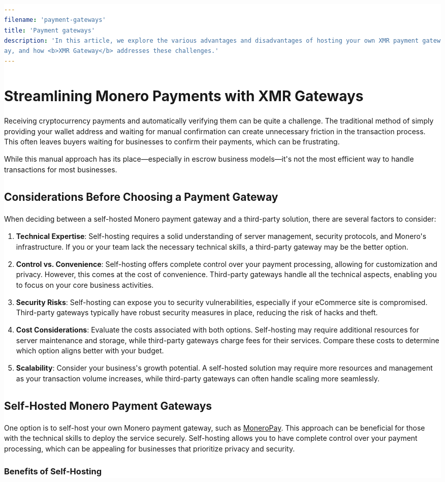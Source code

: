 ```yaml
---
filename: 'payment-gateways'
title: 'Payment gateways'
description: 'In this article, we explore the various advantages and disadvantages of hosting your own XMR payment gateway, and how <b>XMR Gateway</b> addresses these challenges.'
---
```


# Streamlining Monero Payments with XMR Gateways

Receiving cryptocurrency payments and automatically verifying them can be quite a challenge. The traditional method of simply providing your wallet address and waiting for manual confirmation can create unnecessary friction in the transaction process. This often leaves buyers waiting for businesses to confirm their payments, which can be frustrating.

While this manual approach has its place—especially in escrow business models—it's not the most efficient way to handle transactions for most businesses.

## Considerations Before Choosing a Payment Gateway

When deciding between a self-hosted Monero payment gateway and a third-party solution, there are several factors to consider:

1. **Technical Expertise**: Self-hosting requires a solid understanding of server management, security protocols, and Monero's infrastructure. If you or your team lack the necessary technical skills, a third-party gateway may be the better option.

2. **Control vs. Convenience**: Self-hosting offers complete control over your payment processing, allowing for customization and privacy. However, this comes at the cost of convenience. Third-party gateways handle all the technical aspects, enabling you to focus on your core business activities.

3. **Security Risks**: Self-hosting can expose you to security vulnerabilities, especially if your eCommerce site is compromised. Third-party gateways typically have robust security measures in place, reducing the risk of hacks and theft.

4. **Cost Considerations**: Evaluate the costs associated with both options. Self-hosting may require additional resources for server maintenance and storage, while third-party gateways charge fees for their services. Compare these costs to determine which option aligns better with your budget.

5. **Scalability**: Consider your business's growth potential. A self-hosted solution may require more resources and management as your transaction volume increases, while third-party gateways can often handle scaling more seamlessly.

## Self-Hosted Monero Payment Gateways

One option is to self-host your own Monero payment gateway, such as [MoneroPay](https://github.com/moneropay/moneropay). This approach can be beneficial for those with the technical skills to deploy the service securely. Self-hosting allows you to have complete control over your payment processing, which can be appealing for businesses that prioritize privacy and security.

### Benefits of Self-Hosting
